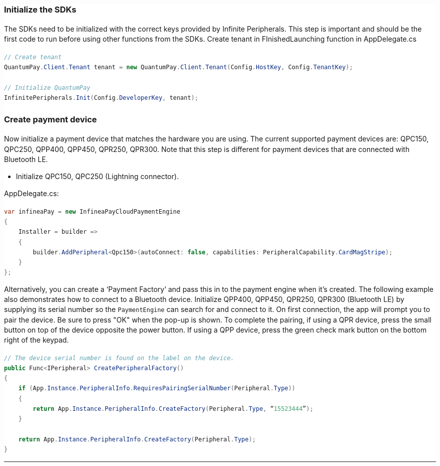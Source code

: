 

### Initialize the SDKs
The SDKs need to be initialized with the correct keys provided by Infinite Peripherals. This step is important and should be the first code to run before using other functions from the SDKs. Create tenant in FInishedLaunching function in AppDelegate.cs

```C#
// Create tenant
QuantumPay.Client.Tenant tenant = new QuantumPay.Client.Tenant(Config.HostKey, Config.TenantKey);

// Initialize QuantumPay
InfinitePeripherals.Init(Config.DeveloperKey, tenant);
```

### Create payment device
Now initialize a payment device that matches the hardware you are using. The current supported payment devices are: QPC150, QPC250, QPP400, QPP450, QPR250, QPR300. Note that this step is different for payment devices that are connected with Bluetooth LE.
- Initialize QPC150, QPC250 (Lightning connector). 

AppDelegate.cs:

```C#
var infineaPay = new InfineaPayCloudPaymentEngine
{
    Installer = builder =>
    {
        builder.AddPeripheral<Qpc150>(autoConnect: false, capabilities: PeripheralCapability.CardMagStripe);
    }
};
```

Alternatively, you can create a ‘Payment Factory’ and pass this in to the payment engine when it’s created. The following example also demonstrates how to connect to a Bluetooth device. Initialize QPP400, QPP450, QPR250, QPR300 (Bluetooth LE) by supplying its serial number so the `PaymentEngine` can search for and connect to it. On first connection, the app will prompt you to pair the device. Be sure to press "OK" when the pop-up is shown. To complete the pairing, if using a QPR device, press the small button on top of the device opposite the power button. If using a QPP device, press the green check mark button on the bottom right of the keypad.


```C#
// The device serial number is found on the label on the device.
public Func<IPeripheral> CreatePeripheralFactory()
{
    if (App.Instance.PeripheralInfo.RequiresPairingSerialNumber(Peripheral.Type))
    {
        return App.Instance.PeripheralInfo.CreateFactory(Peripheral.Type, “15523444”);
    }

    return App.Instance.PeripheralInfo.CreateFactory(Peripheral.Type);
}
```

---